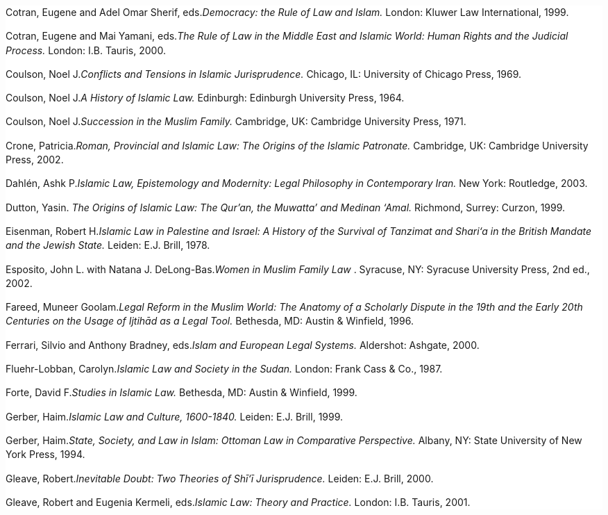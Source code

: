 Cotran, Eugene and Adel Omar Sherif, eds.*Democracy: the Rule of Law and
Islam.* London: Kluwer Law International, 1999.

Cotran, Eugene and Mai Yamani, eds.*The Rule of Law in the Middle East
and Islamic* *World: Human Rights and the Judicial Process.* London:
I.B. Tauris, 2000.

Coulson, Noel J.*Conflicts and Tensions in Islamic Jurisprudence.*
Chicago, IL: University of Chicago Press, 1969.

Coulson, Noel J.*A History of Islamic Law.* Edinburgh: Edinburgh
University Press, 1964.

Coulson, Noel J.*Succession in the Muslim Family.* Cambridge, UK:
Cambridge University Press, 1971.

Crone, Patricia.*Roman, Provincial and Islamic Law: The Origins of the
Islamic Patronate.* Cambridge, UK: Cambridge University Press, 2002.

Dahlén, Ashk P.*Islamic Law, Epistemology and Modernity: Legal
Philosophy in Contemporary Iran.* New York: Routledge, 2003.

Dutton, Yasin. *The Origins of Islamic Law: The Qur’an, the Muwatta’ and
Medinan ‘Amal.* Richmond, Surrey: Curzon, 1999.

Eisenman, Robert H.*Islamic Law in Palestine and Israel: A History of
the Survival of* *Tanzimat and* *Shari‘a in the British Mandate and the
Jewish State.* Leiden: E.J. Brill, 1978.

Esposito, John L. with Natana J. DeLong-Bas.*Women in Muslim Family Law*
. Syracuse, NY: Syracuse University Press, 2nd ed., 2002.

Fareed, Muneer Goolam.*Legal Reform in the Muslim World: The Anatomy of
a Scholarly Dispute in the 19th and the Early 20th Centuries on the
Usage of Ijtihād as a Legal Tool.* Bethesda, MD: Austin & Winfield,
1996.

Ferrari, Silvio and Anthony Bradney, eds.*Islam and European Legal
Systems.* Aldershot: Ashgate, 2000.

Fluehr-Lobban, Carolyn.*Islamic Law and Society in the Sudan.* London:
Frank Cass & Co., 1987.

Forte, David F.*Studies in Islamic Law.* Bethesda, MD: Austin &
Winfield, 1999.

Gerber, Haim.*Islamic Law and Culture, 1600-1840.* Leiden: E.J. Brill,
1999.

Gerber, Haim.*State, Society, and Law in Islam: Ottoman Law in
Comparative Perspective.* Albany, NY: State University of New York
Press, 1994.

Gleave, Robert.*Inevitable Doubt: Two Theories of Shī‘ī Jurisprudence.*
Leiden: E.J. Brill, 2000.

Gleave, Robert and Eugenia Kermeli, eds.*Islamic Law: Theory and
Practice.* London: I.B. Tauris, 2001.
